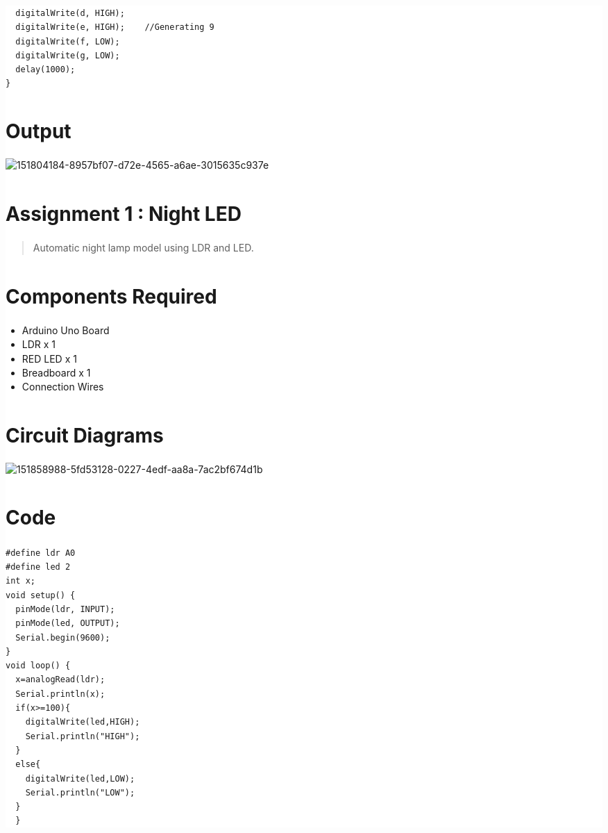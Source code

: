 ```
  digitalWrite(d, HIGH);
  digitalWrite(e, HIGH);    //Generating 9
  digitalWrite(f, LOW);
  digitalWrite(g, LOW);
  delay(1000);             
}

```

# Output 
![151804184-8957bf07-d72e-4565-a6ae-3015635c937e](https://user-images.githubusercontent.com/84274432/155548780-e41e8b8a-d26f-4574-985e-d83d91c62069.png)

# Assignment 1 : Night LED

> Automatic night lamp model using LDR and LED.

# Components Required

- Arduino Uno Board
- LDR x 1
- RED LED x 1
- Breadboard x 1
- Connection Wires


# Circuit Diagrams

![151858988-5fd53128-0227-4edf-aa8a-7ac2bf674d1b](https://user-images.githubusercontent.com/84274432/155549875-79a3faaa-9b4f-47a9-b94c-2fc2c5275599.png)

# Code

```
#define ldr A0
#define led 2
int x;
void setup() {
  pinMode(ldr, INPUT);
  pinMode(led, OUTPUT);
  Serial.begin(9600);
}
void loop() {
  x=analogRead(ldr);
  Serial.println(x);
  if(x>=100){
    digitalWrite(led,HIGH);
    Serial.println("HIGH");
  }
  else{
    digitalWrite(led,LOW);
    Serial.println("LOW");
  }
  }
```
